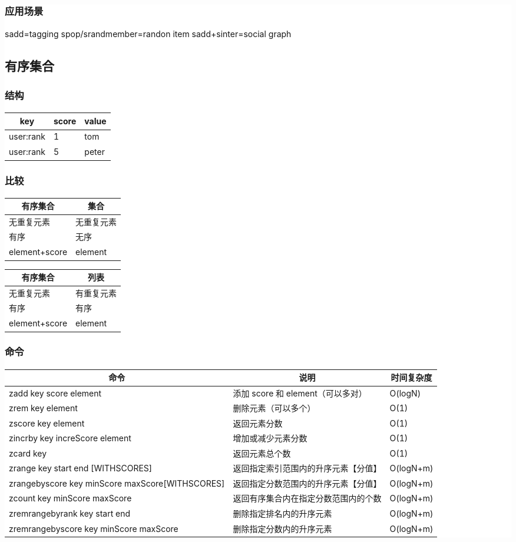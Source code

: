 ### 应用场景

sadd=tagging
spop/srandmember=randon item
sadd+sinter=social graph

## 有序集合

### 结构

|key| score|value|
|-|-|-|
|user:rank|1|tom|
|user:rank|5|peter|

### 比较

|有序集合|集合|
|-|-|
|无重复元素|无重复元素|
|有序|无序|
|element+score|element|

|有序集合|列表|
|-|-|
|无重复元素|有重复元素|
|有序|有序|
|element+score|element|

### 命令

|命令|说明|时间复杂度|
|-|-|-|
|zadd key score element|添加 score 和 element（可以多对）|O(logN)|
|zrem key element|删除元素（可以多个）|O(1)|
|zscore key element|返回元素分数|O(1)|
|zincrby key increScore element|增加或减少元素分数|O(1)|
|zcard key|返回元素总个数|O(1)|
|zrange key start end [WITHSCORES]|返回指定索引范围内的升序元素【分值】|O(logN+m)|
|zrangebyscore key minScore maxScore[WITHSCORES]|返回指定分数范围内的升序元素【分值】|O(logN+m)|
|zcount key minScore maxScore|返回有序集合内在指定分数范围内的个数|O(logN+m)|
|zremrangebyrank key start end|删除指定排名内的升序元素|O(logN+m)|
|zremrangebyscore key minScore maxScore|删除指定分数内的升序元素|O(logN+m)|
